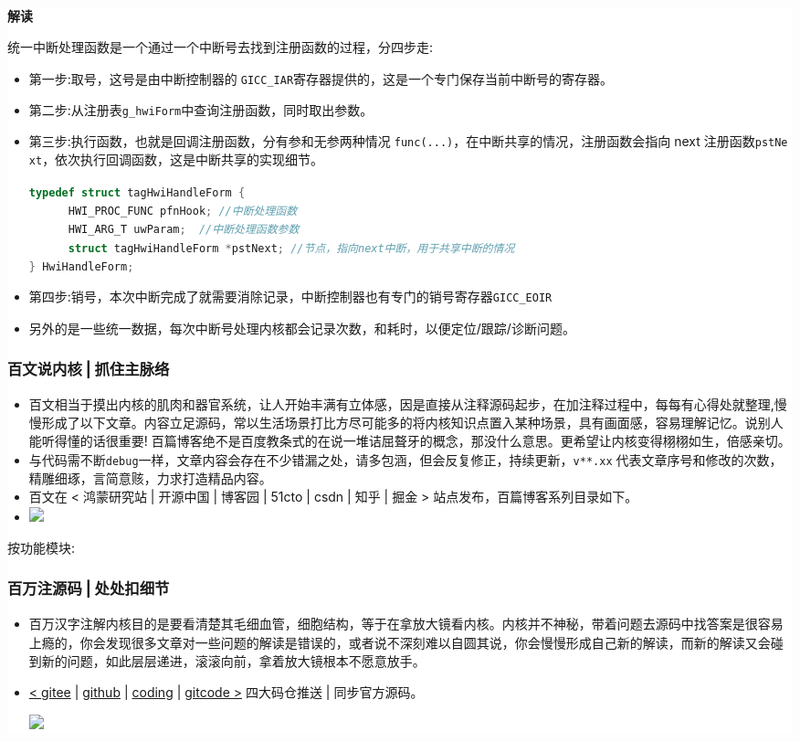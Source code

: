 
**解读**

统一中断处理函数是一个通过一个中断号去找到注册函数的过程，分四步走:

* 第一步:取号，这号是由中断控制器的 `GICC_IAR`寄存器提供的，这是一个专门保存当前中断号的寄存器。
* 第二步:从注册表`g_hwiForm`中查询注册函数，同时取出参数。
* 第三步:执行函数，也就是回调注册函数，分有参和无参两种情况 `func(...)`，在中断共享的情况，注册函数会指向 next 注册函数`pstNext`，依次执行回调函数，这是中断共享的实现细节。

  ```c
  typedef struct tagHwiHandleForm { 
        HWI_PROC_FUNC pfnHook; //中断处理函数
        HWI_ARG_T uwParam;  //中断处理函数参数
        struct tagHwiHandleForm *pstNext; //节点，指向next中断，用于共享中断的情况
  } HwiHandleForm;
  ```

* 第四步:销号，本次中断完成了就需要消除记录，中断控制器也有专门的销号寄存器`GICC_EOIR`
* 另外的是一些统一数据，每次中断号处理内核都会记录次数，和耗时，以便定位/跟踪/诊断问题。

### 百文说内核 | 抓住主脉络

* 百文相当于摸出内核的肌肉和器官系统，让人开始丰满有立体感，因是直接从注释源码起步，在加注释过程中，每每有心得处就整理,慢慢形成了以下文章。内容立足源码，常以生活场景打比方尽可能多的将内核知识点置入某种场景，具有画面感，容易理解记忆。说别人能听得懂的话很重要! 百篇博客绝不是百度教条式的在说一堆诘屈聱牙的概念，那没什么意思。更希望让内核变得栩栩如生，倍感亲切。
* 与代码需不断`debug`一样，文章内容会存在不少错漏之处，请多包涵，但会反复修正，持续更新，`v**.xx` 代表文章序号和修改的次数，精雕细琢，言简意赅，力求打造精品内容。
* 百文在 < 鸿蒙研究站 | 开源中国 | 博客园 | 51cto | csdn | 知乎 | 掘金 > 站点发布，百篇博客系列目录如下。
* ![](https://weharmonyos.oss-cn-hangzhou.aliyuncs.com/resources/common/cate.png)

按功能模块:


### 百万注源码 | 处处扣细节

* 百万汉字注解内核目的是要看清楚其毛细血管，细胞结构，等于在拿放大镜看内核。内核并不神秘，带着问题去源码中找答案是很容易上瘾的，你会发现很多文章对一些问题的解读是错误的，或者说不深刻难以自圆其说，你会慢慢形成自己新的解读，而新的解读又会碰到新的问题，如此层层递进，滚滚向前，拿着放大镜根本不愿意放手。
* [< gitee](https://gitee.com/weharmony/kernel_liteos_a_note) | [github](https://github.com/kuangyufei/kernel_liteos_a_note) | [coding](https://weharmony.coding.net/public/harmony/kernel_liteos_a_note/git/files) | [gitcode >](https://gitcode.net/kuangyufei/kernel_liteos_a_note) 四大码仓推送 | 同步官方源码。
  
  [![](https://gitee.com/weharmony/kernel_liteos_a_note/widgets/widget_card.svg?colors=393222,ebdfc1,fffae5,d8ca9f,393222,a28b40)](https://gitee.com/weharmony/kernel_liteos_a_note)

